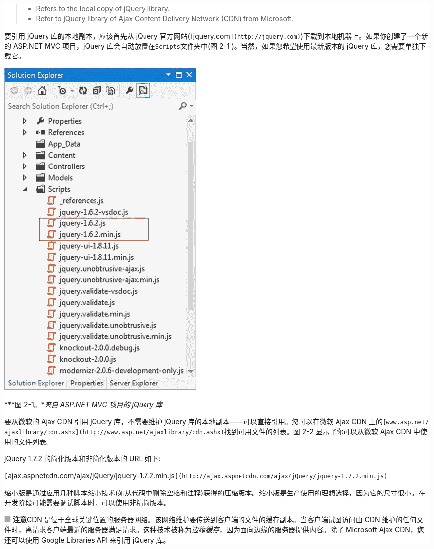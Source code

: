 > *   Refers to the local copy of jQuery library.
> *   Refer to jQuery library of Ajax Content Delivery Network (CDN) from Microsoft.

要引用 jQuery 库的本地副本，应该首先从 jQuery 官方网站(`[`jquery.com`](http://jquery.com)`)下载到本地机器上。如果你创建了一个新的 ASP.NET MVC 项目，jQuery 库会自动放置在`Scripts`文件夹中(图 2-1 )。当然，如果您希望使用最新版本的 jQuery 库，您需要单独下载它。

![images](img/9781430247197_Fig02-01.jpg)

***图 2-1。**来自 ASP.NET MVC 项目的 jQuery 库*

要从微软的 Ajax CDN 引用 jQuery 库，不需要维护 jQuery 库的本地副本——可以直接引用。您可以在微软 Ajax CDN 上的`[www.asp.net/ajaxlibrary/cdn.ashx](http://www.asp.net/ajaxlibrary/cdn.ashx)`找到可用文件的列表。图 2-2 显示了你可以从微软 Ajax CDN 中使用的文件列表。

jQuery 1.7.2 的简化版本和非简化版本的 URL 如下:

`[`ajax.aspnetcdn.com/ajax/jQuery/jquery-1.7.2.min.js`](http://ajax.aspnetcdn.com/ajax/jQuery/jquery-1.7.2.min.js)`


缩小版是通过应用几种脚本缩小技术(如从代码中删除空格和注释)获得的压缩版本。缩小版是生产使用的理想选择，因为它的尺寸很小。在开发阶段可能需要调试脚本时，可以使用非精简版本。

![images](img/square.jpg) **注意**CDN 是位于全球关键位置的服务器网络。该网络维护要传送到客户端的文件的缓存副本。当客户端试图访问由 CDN 维护的任何文件时，离请求客户端最近的服务器满足请求。这种技术被称为*边缘缓存*，因为面向边缘的服务器提供内容。除了 Microsoft Ajax CDN，您还可以使用 Google Libraries API 来引用 jQuery 库。
